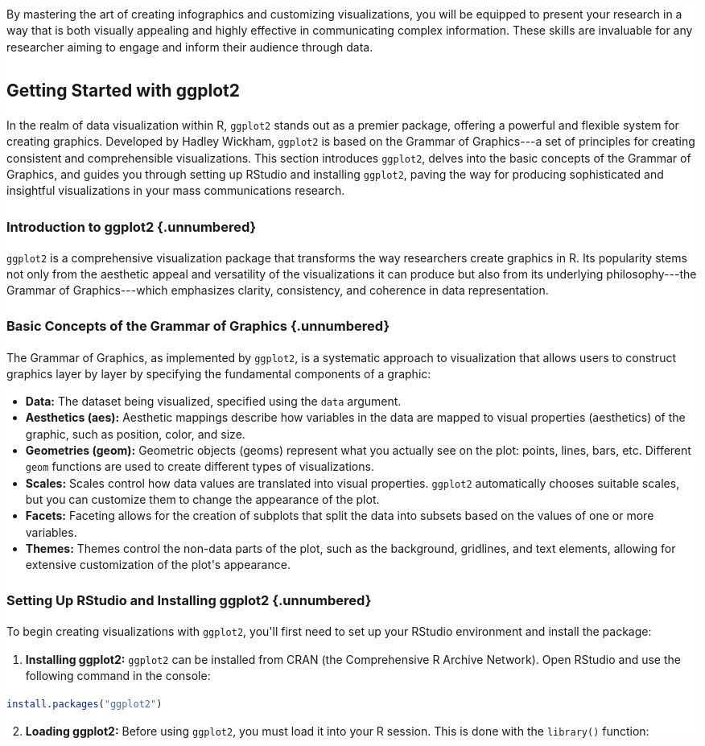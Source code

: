 By mastering the art of creating infographics and customizing visualizations, you will be equipped to present your research in a way that is both visually appealing and highly effective in communicating complex information. These skills are invaluable for any researcher aiming to engage and inform their audience through data.


## Getting Started with ggplot2

In the realm of data visualization within R, `ggplot2` stands out as a premier package, offering a powerful and flexible system for creating graphics. Developed by Hadley Wickham, `ggplot2` is based on the Grammar of Graphics---a set of principles for creating consistent and comprehensible visualizations. This section introduces `ggplot2`, delves into the basic concepts of the Grammar of Graphics, and guides you through setting up RStudio and installing `ggplot2`, paving the way for producing sophisticated and insightful visualizations in your mass communications research.

### Introduction to ggplot2 {.unnumbered}

`ggplot2` is a comprehensive visualization package that transforms the way researchers create graphics in R. Its popularity stems not only from the aesthetic appeal and versatility of the visualizations it can produce but also from its underlying philosophy---the Grammar of Graphics---which emphasizes clarity, consistency, and coherence in data representation.

### Basic Concepts of the Grammar of Graphics {.unnumbered}

The Grammar of Graphics, as implemented by `ggplot2`, is a systematic approach to visualization that allows users to construct graphics layer by layer by specifying the fundamental components of a graphic:

-   **Data:** The dataset being visualized, specified using the `data` argument.
-   **Aesthetics (aes):** Aesthetic mappings describe how variables in the data are mapped to visual properties (aesthetics) of the graphic, such as position, color, and size.
-   **Geometries (geom):** Geometric objects (geoms) represent what you actually see on the plot: points, lines, bars, etc. Different `geom` functions are used to create different types of visualizations.
-   **Scales:** Scales control how data values are translated into visual properties. `ggplot2` automatically chooses suitable scales, but you can customize them to change the appearance of the plot.
-   **Facets:** Faceting allows for the creation of subplots that split the data into subsets based on the values of one or more variables.
-   **Themes:** Themes control the non-data parts of the plot, such as the background, gridlines, and text elements, allowing for extensive customization of the plot's appearance.

### Setting Up RStudio and Installing ggplot2 {.unnumbered}

To begin creating visualizations with `ggplot2`, you'll first need to set up your RStudio environment and install the package:

1.  **Installing ggplot2:** `ggplot2` can be installed from CRAN (the Comprehensive R Archive Network). Open RStudio and use the following command in the console:

```r
install.packages("ggplot2")
```

2.  **Loading ggplot2:** Before using `ggplot2`, you must load it into your R session. This is done with the `library()` function:

